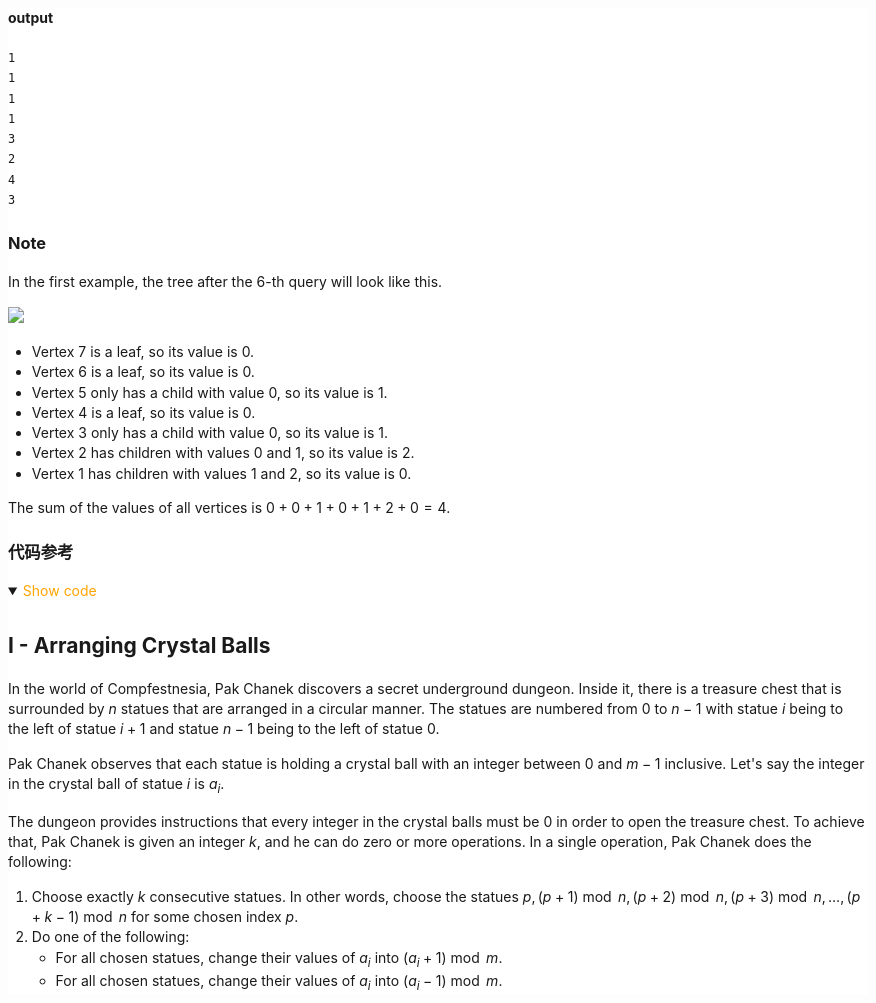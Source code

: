 #### output

```output2
1
1
1
1
3
2
4
3
```

### Note

In the first example, the tree after the $6$-th query will look like this.

![](H-1.webp)

- Vertex $7$ is a leaf, so its value is $0$.
- Vertex $6$ is a leaf, so its value is $0$.
- Vertex $5$ only has a child with value $0$, so its value is $1$.
- Vertex $4$ is a leaf, so its value is $0$.
- Vertex $3$ only has a child with value $0$, so its value is $1$.
- Vertex $2$ has children with values $0$ and $1$, so its value is $2$.
- Vertex $1$ has children with values $1$ and $2$, so its value is $0$.

The sum of the values of all vertices is $0+0+1+0+1+2+0=4$.

### 代码参考

<details open>
<summary><font color='orange'>Show code</font></summary>

</details>

## I - Arranging Crystal Balls

In the world of Compfestnesia, Pak Chanek discovers a secret underground dungeon. Inside it, there is a treasure chest that is surrounded by $n$ statues that are arranged in a circular manner. The statues are numbered from $0$ to $n-1$ with statue $i$ being to the left of statue $i+1$ and statue $n-1$ being to the left of statue $0$.

Pak Chanek observes that each statue is holding a crystal ball with an integer between $0$ and $m-1$ inclusive. Let's say the integer in the crystal ball of statue $i$ is $a_i$.

The dungeon provides instructions that every integer in the crystal balls must be $0$ in order to open the treasure chest. To achieve that, Pak Chanek is given an integer $k$, and he can do zero or more operations. In a single operation, Pak Chanek does the following:

1. Choose exactly $k$ consecutive statues. In other words, choose the statues $p, (p+1) \bmod n, (p+2) \bmod n, (p+3) \bmod n, \ldots, (p+k-1) \bmod n$ for some chosen index $p$.
1. Do one of the following:
   - For all chosen statues, change their values of $a_i$ into $(a_i+1) \bmod m$.
   - For all chosen statues, change their values of $a_i$ into $(a_i-1) \bmod m$.
